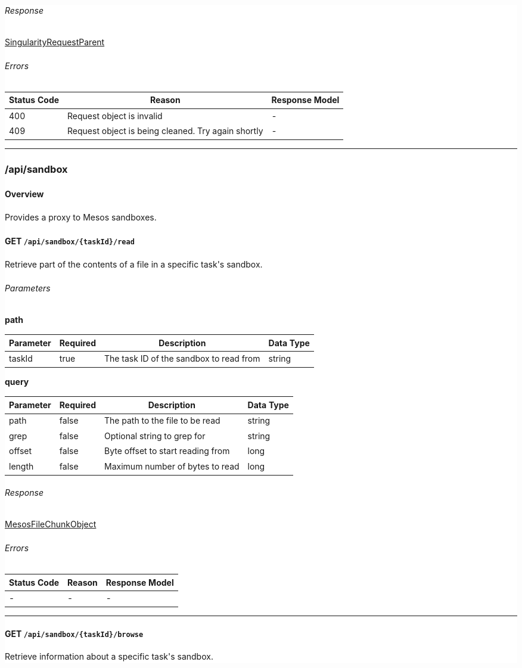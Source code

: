 ###### Response
[SingularityRequestParent](#model-SingularityRequestParent)


###### Errors
| Status Code | Reason      | Response Model |
|-------------|-------------|----------------|
| 400    | Request object is invalid | - |
| 409    | Request object is being cleaned. Try again shortly | - |


- - -
### <a name="endpoint-/api/sandbox"></a> /api/sandbox
#### Overview
Provides a proxy to Mesos sandboxes.

#### **GET** `/api/sandbox/{taskId}/read`

Retrieve part of the contents of a file in a specific task&#39;s sandbox.


###### Parameters
**path**

| Parameter | Required | Description | Data Type |
|-----------|----------|-------------|-----------|
| taskId | true | The task ID of the sandbox to read from | string |
**query**

| Parameter | Required | Description | Data Type |
|-----------|----------|-------------|-----------|
| path | false | The path to the file to be read | string |
| grep | false | Optional string to grep for | string |
| offset | false | Byte offset to start reading from | long |
| length | false | Maximum number of bytes to read | long |

###### Response
[MesosFileChunkObject](#model-MesosFileChunkObject)


###### Errors
| Status Code | Reason      | Response Model |
|-------------|-------------|----------------|
| - | - | - |


- - -
#### **GET** `/api/sandbox/{taskId}/browse`

Retrieve information about a specific task&#39;s sandbox.
